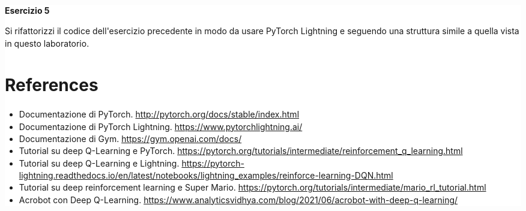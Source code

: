<td>

**Esercizio 5**



Si rifattorizzi il codice dell'esercizio precedente in modo da usare PyTorch Lightning e seguendo una struttura simile a quella vista in questo laboratorio.


 </td>
</tr>
</table>






# References

 * Documentazione di PyTorch. http://pytorch.org/docs/stable/index.html
 * Documentazione di PyTorch Lightning. https://www.pytorchlightning.ai/
 * Documentazione di Gym. https://gym.openai.com/docs/
 * Tutorial su deep Q-Learning e PyTorch. https://pytorch.org/tutorials/intermediate/reinforcement_q_learning.html
 * Tutorial su deep Q-Learning e Lightning. https://pytorch-lightning.readthedocs.io/en/latest/notebooks/lightning_examples/reinforce-learning-DQN.html
 * Tutorial su deep reinforcement learning e Super Mario. https://pytorch.org/tutorials/intermediate/mario_rl_tutorial.html
 * Acrobot con Deep Q-Learning. https://www.analyticsvidhya.com/blog/2021/06/acrobot-with-deep-q-learning/
